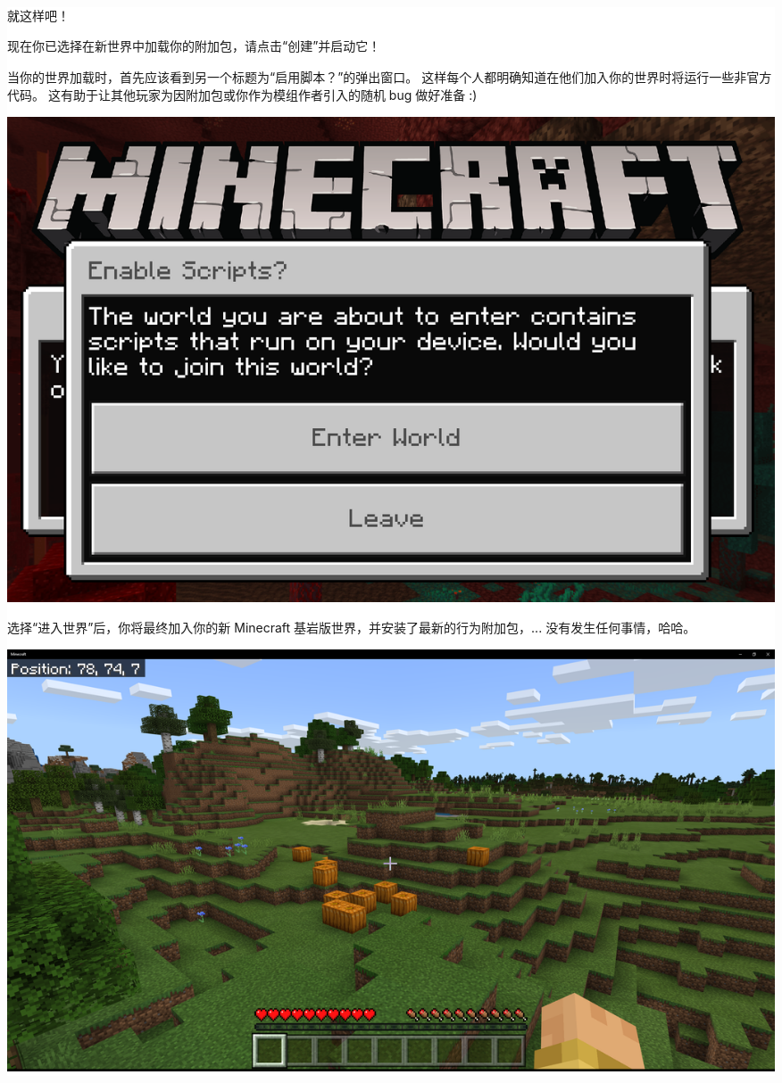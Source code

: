 就这样吧！

现在你已选择在新世界中加载你的附加包，请点击“创建”并启动它！

当你的世界加载时，首先应该看到另一个标题为“启用脚本？”的弹出窗口。
这样每个人都明确知道在他们加入你的世界时将运行一些非官方代码。
这有助于让其他玩家为因附加包或你作为模组作者引入的随机 bug 做好准备 :)

![](../assets/images/scripting/hello-world-tutorial/enable-scripts-popup.png)

选择“进入世界”后，你将最终加入你的新 Minecraft 基岩版世界，并安装了最新的行为附加包，... 没有发生任何事情，哈哈。

![](../assets/images/scripting/hello-world-tutorial/addon-loaded-scripts-off.png)
